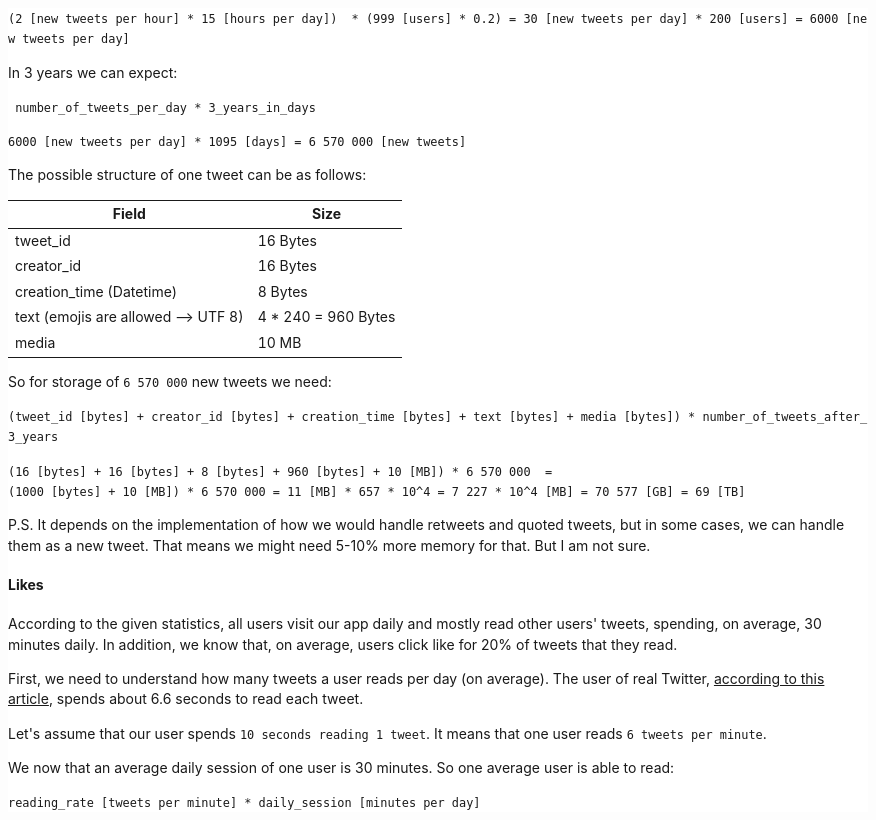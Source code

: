 ```
(2 [new tweets per hour] * 15 [hours per day])  * (999 [users] * 0.2) = 30 [new tweets per day] * 200 [users] = 6000 [new tweets per day]
```

In 3 years we can expect:
```
 number_of_tweets_per_day * 3_years_in_days
```
```
6000 [new tweets per day] * 1095 [days] = 6 570 000 [new tweets]
```

The possible structure of one tweet can be as follows:

| Field      | Size |
| ----------- | ----------- |
| tweet_id   | 16 Bytes      |
| creator_id   | 16 Bytes      |
| creation_time (Datetime)  | 8 Bytes      |
| text (emojis are allowed --> UTF 8)  | 4 * 240 = 960 Bytes      |
| media  | 10 MB      |

So for storage of `6 570 000` new tweets we need:

```
(tweet_id [bytes] + creator_id [bytes] + creation_time [bytes] + text [bytes] + media [bytes]) * number_of_tweets_after_3_years
```


```
(16 [bytes] + 16 [bytes] + 8 [bytes] + 960 [bytes] + 10 [MB]) * 6 570 000  =
(1000 [bytes] + 10 [MB]) * 6 570 000 = 11 [MB] * 657 * 10^4 = 7 227 * 10^4 [MB] = 70 577 [GB] = 69 [TB]
```

P.S. It depends on the implementation of how we would handle retweets and quoted tweets, but in some cases, we can handle them as a new tweet. That means we might need 5-10% more memory for that. But I am not sure.


#### Likes

According to the given statistics, all users visit our app daily and mostly read other users' tweets, spending, on average, 30 minutes daily. In addition, we know that, on average, users click like for 20% of tweets that they read.

First, we need to understand how many tweets a user reads per day (on average).
The user of real Twitter, [according to this article](https://www.businessinsider.com/it-would-take-10-years-to-read-one-days-tweets-2011-2), spends about 6.6 seconds to read each tweet.

Let's assume that our user spends `10 seconds reading 1 tweet`. It means that one user reads `6 tweets per minute`.

We now that an average daily session of one user is 30 minutes. So one average user is able to read:
```
reading_rate [tweets per minute] * daily_session [minutes per day]
```
